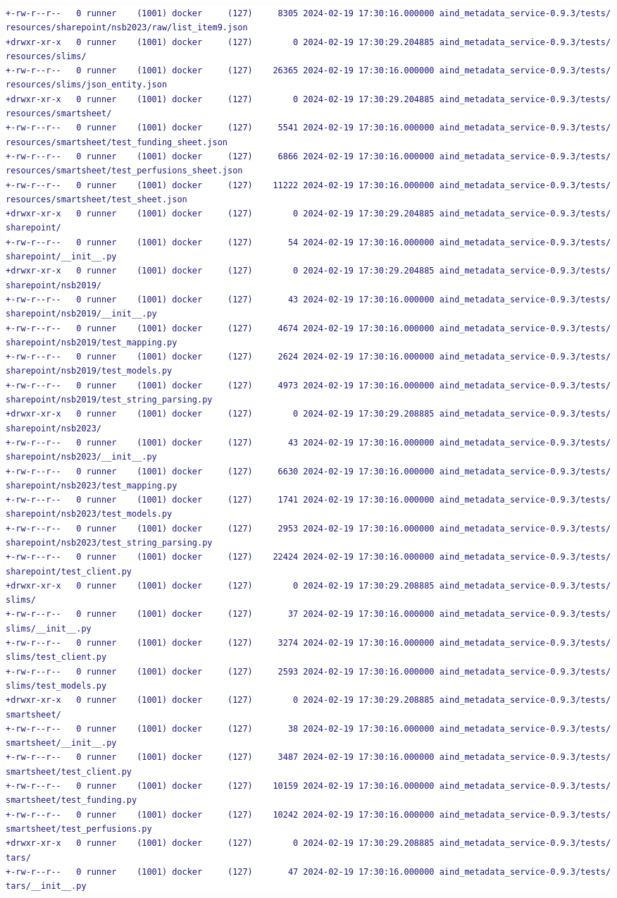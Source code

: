 ```diff
+-rw-r--r--   0 runner    (1001) docker     (127)     8305 2024-02-19 17:30:16.000000 aind_metadata_service-0.9.3/tests/resources/sharepoint/nsb2023/raw/list_item9.json
+drwxr-xr-x   0 runner    (1001) docker     (127)        0 2024-02-19 17:30:29.204885 aind_metadata_service-0.9.3/tests/resources/slims/
+-rw-r--r--   0 runner    (1001) docker     (127)    26365 2024-02-19 17:30:16.000000 aind_metadata_service-0.9.3/tests/resources/slims/json_entity.json
+drwxr-xr-x   0 runner    (1001) docker     (127)        0 2024-02-19 17:30:29.204885 aind_metadata_service-0.9.3/tests/resources/smartsheet/
+-rw-r--r--   0 runner    (1001) docker     (127)     5541 2024-02-19 17:30:16.000000 aind_metadata_service-0.9.3/tests/resources/smartsheet/test_funding_sheet.json
+-rw-r--r--   0 runner    (1001) docker     (127)     6866 2024-02-19 17:30:16.000000 aind_metadata_service-0.9.3/tests/resources/smartsheet/test_perfusions_sheet.json
+-rw-r--r--   0 runner    (1001) docker     (127)    11222 2024-02-19 17:30:16.000000 aind_metadata_service-0.9.3/tests/resources/smartsheet/test_sheet.json
+drwxr-xr-x   0 runner    (1001) docker     (127)        0 2024-02-19 17:30:29.204885 aind_metadata_service-0.9.3/tests/sharepoint/
+-rw-r--r--   0 runner    (1001) docker     (127)       54 2024-02-19 17:30:16.000000 aind_metadata_service-0.9.3/tests/sharepoint/__init__.py
+drwxr-xr-x   0 runner    (1001) docker     (127)        0 2024-02-19 17:30:29.204885 aind_metadata_service-0.9.3/tests/sharepoint/nsb2019/
+-rw-r--r--   0 runner    (1001) docker     (127)       43 2024-02-19 17:30:16.000000 aind_metadata_service-0.9.3/tests/sharepoint/nsb2019/__init__.py
+-rw-r--r--   0 runner    (1001) docker     (127)     4674 2024-02-19 17:30:16.000000 aind_metadata_service-0.9.3/tests/sharepoint/nsb2019/test_mapping.py
+-rw-r--r--   0 runner    (1001) docker     (127)     2624 2024-02-19 17:30:16.000000 aind_metadata_service-0.9.3/tests/sharepoint/nsb2019/test_models.py
+-rw-r--r--   0 runner    (1001) docker     (127)     4973 2024-02-19 17:30:16.000000 aind_metadata_service-0.9.3/tests/sharepoint/nsb2019/test_string_parsing.py
+drwxr-xr-x   0 runner    (1001) docker     (127)        0 2024-02-19 17:30:29.208885 aind_metadata_service-0.9.3/tests/sharepoint/nsb2023/
+-rw-r--r--   0 runner    (1001) docker     (127)       43 2024-02-19 17:30:16.000000 aind_metadata_service-0.9.3/tests/sharepoint/nsb2023/__init__.py
+-rw-r--r--   0 runner    (1001) docker     (127)     6630 2024-02-19 17:30:16.000000 aind_metadata_service-0.9.3/tests/sharepoint/nsb2023/test_mapping.py
+-rw-r--r--   0 runner    (1001) docker     (127)     1741 2024-02-19 17:30:16.000000 aind_metadata_service-0.9.3/tests/sharepoint/nsb2023/test_models.py
+-rw-r--r--   0 runner    (1001) docker     (127)     2953 2024-02-19 17:30:16.000000 aind_metadata_service-0.9.3/tests/sharepoint/nsb2023/test_string_parsing.py
+-rw-r--r--   0 runner    (1001) docker     (127)    22424 2024-02-19 17:30:16.000000 aind_metadata_service-0.9.3/tests/sharepoint/test_client.py
+drwxr-xr-x   0 runner    (1001) docker     (127)        0 2024-02-19 17:30:29.208885 aind_metadata_service-0.9.3/tests/slims/
+-rw-r--r--   0 runner    (1001) docker     (127)       37 2024-02-19 17:30:16.000000 aind_metadata_service-0.9.3/tests/slims/__init__.py
+-rw-r--r--   0 runner    (1001) docker     (127)     3274 2024-02-19 17:30:16.000000 aind_metadata_service-0.9.3/tests/slims/test_client.py
+-rw-r--r--   0 runner    (1001) docker     (127)     2593 2024-02-19 17:30:16.000000 aind_metadata_service-0.9.3/tests/slims/test_models.py
+drwxr-xr-x   0 runner    (1001) docker     (127)        0 2024-02-19 17:30:29.208885 aind_metadata_service-0.9.3/tests/smartsheet/
+-rw-r--r--   0 runner    (1001) docker     (127)       38 2024-02-19 17:30:16.000000 aind_metadata_service-0.9.3/tests/smartsheet/__init__.py
+-rw-r--r--   0 runner    (1001) docker     (127)     3487 2024-02-19 17:30:16.000000 aind_metadata_service-0.9.3/tests/smartsheet/test_client.py
+-rw-r--r--   0 runner    (1001) docker     (127)    10159 2024-02-19 17:30:16.000000 aind_metadata_service-0.9.3/tests/smartsheet/test_funding.py
+-rw-r--r--   0 runner    (1001) docker     (127)    10242 2024-02-19 17:30:16.000000 aind_metadata_service-0.9.3/tests/smartsheet/test_perfusions.py
+drwxr-xr-x   0 runner    (1001) docker     (127)        0 2024-02-19 17:30:29.208885 aind_metadata_service-0.9.3/tests/tars/
+-rw-r--r--   0 runner    (1001) docker     (127)       47 2024-02-19 17:30:16.000000 aind_metadata_service-0.9.3/tests/tars/__init__.py
```